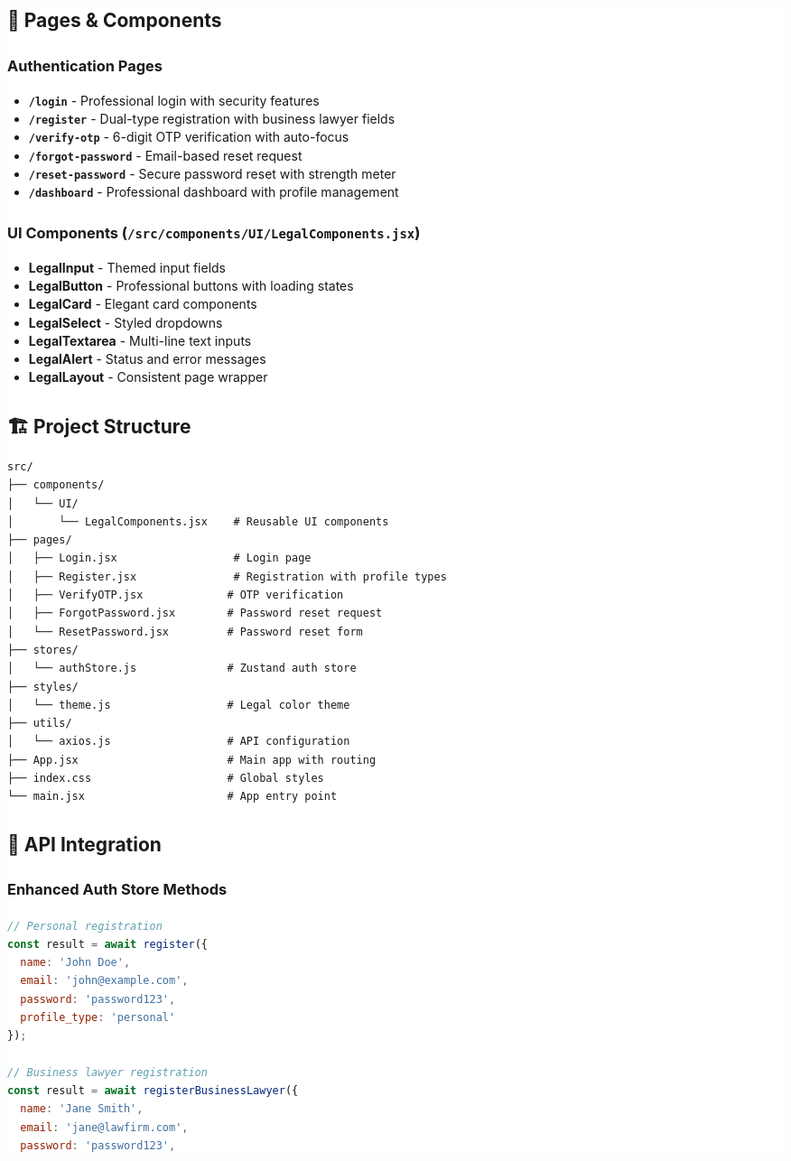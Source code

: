 ## 📱 Pages & Components

### Authentication Pages
- **`/login`** - Professional login with security features
- **`/register`** - Dual-type registration with business lawyer fields
- **`/verify-otp`** - 6-digit OTP verification with auto-focus
- **`/forgot-password`** - Email-based reset request
- **`/reset-password`** - Secure password reset with strength meter
- **`/dashboard`** - Professional dashboard with profile management

### UI Components (`/src/components/UI/LegalComponents.jsx`)
- **LegalInput** - Themed input fields
- **LegalButton** - Professional buttons with loading states
- **LegalCard** - Elegant card components
- **LegalSelect** - Styled dropdowns
- **LegalTextarea** - Multi-line text inputs
- **LegalAlert** - Status and error messages
- **LegalLayout** - Consistent page wrapper

## 🏗️ Project Structure

```
src/
├── components/
│   └── UI/
│       └── LegalComponents.jsx    # Reusable UI components
├── pages/
│   ├── Login.jsx                  # Login page
│   ├── Register.jsx               # Registration with profile types
│   ├── VerifyOTP.jsx             # OTP verification
│   ├── ForgotPassword.jsx        # Password reset request
│   └── ResetPassword.jsx         # Password reset form
├── stores/
│   └── authStore.js              # Zustand auth store
├── styles/
│   └── theme.js                  # Legal color theme
├── utils/
│   └── axios.js                  # API configuration
├── App.jsx                       # Main app with routing
├── index.css                     # Global styles
└── main.jsx                      # App entry point
```

## 🔧 API Integration

### Enhanced Auth Store Methods

```javascript
// Personal registration
const result = await register({
  name: 'John Doe',
  email: 'john@example.com',
  password: 'password123',
  profile_type: 'personal'
});

// Business lawyer registration
const result = await registerBusinessLawyer({
  name: 'Jane Smith',
  email: 'jane@lawfirm.com',
  password: 'password123',
```